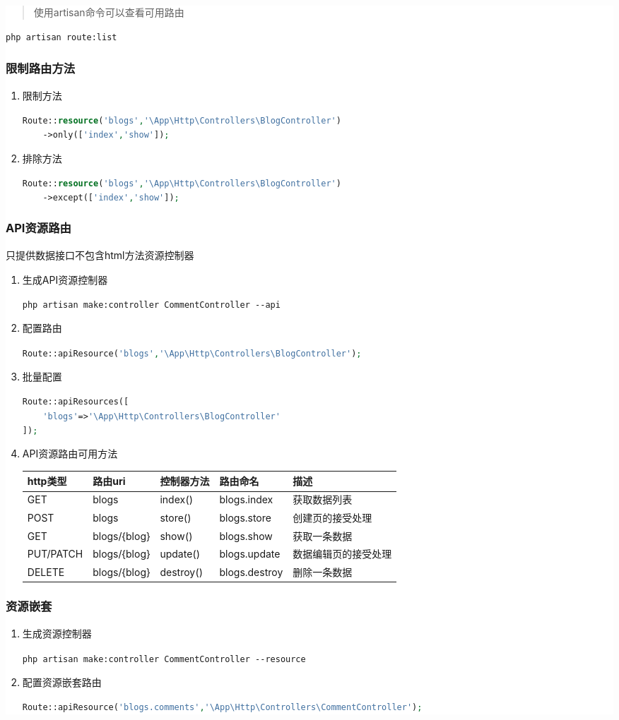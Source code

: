 > 使用artisan命令可以查看可用路由
```shell
php artisan route:list
```

### 限制路由方法
1. 限制方法
    ```php
    Route::resource('blogs','\App\Http\Controllers\BlogController')
        ->only(['index','show']);
    ```
1. 排除方法
    ```php
    Route::resource('blogs','\App\Http\Controllers\BlogController')
        ->except(['index','show']);
    ```

### API资源路由
只提供数据接口不包含html方法资源控制器
1. 生成API资源控制器    
    ```shell
    php artisan make:controller CommentController --api
    ```
1. 配置路由
    ```php
    Route::apiResource('blogs','\App\Http\Controllers\BlogController');
    ```
1. 批量配置
    ```php
    Route::apiResources([
        'blogs'=>'\App\Http\Controllers\BlogController'
    ]);
    ```
1. API资源路由可用方法    

    | http类型  | 路由uri      | 控制器方法 | 路由命名      | 描述                 |
    |-----------|--------------|------------|---------------|----------------------|
    | GET       | blogs        | index()    | blogs.index   | 获取数据列表         |
    | POST      | blogs        | store()    | blogs.store   | 创建页的接受处理     |
    | GET       | blogs/{blog} | show()     | blogs.show    | 获取一条数据         |
    | PUT/PATCH | blogs/{blog} | update()   | blogs.update  | 数据编辑页的接受处理 |
    | DELETE    | blogs/{blog} | destroy()  | blogs.destroy | 删除一条数据         |

### 资源嵌套
1. 生成资源控制器
    ```shell
    php artisan make:controller CommentController --resource
    ```
1. 配置资源嵌套路由
    ```php
    Route::apiResource('blogs.comments','\App\Http\Controllers\CommentController');
    ```